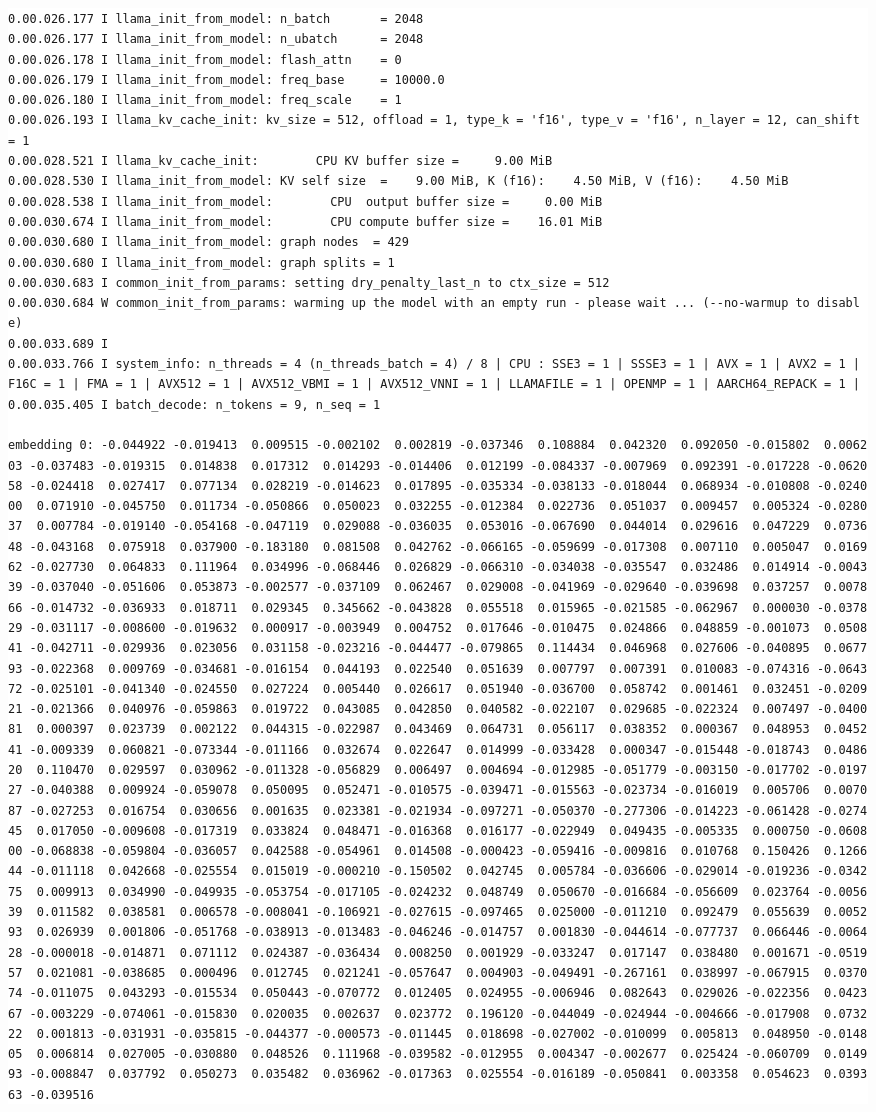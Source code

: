 ```
0.00.026.177 I llama_init_from_model: n_batch       = 2048
0.00.026.177 I llama_init_from_model: n_ubatch      = 2048
0.00.026.178 I llama_init_from_model: flash_attn    = 0
0.00.026.179 I llama_init_from_model: freq_base     = 10000.0
0.00.026.180 I llama_init_from_model: freq_scale    = 1
0.00.026.193 I llama_kv_cache_init: kv_size = 512, offload = 1, type_k = 'f16', type_v = 'f16', n_layer = 12, can_shift = 1
0.00.028.521 I llama_kv_cache_init:        CPU KV buffer size =     9.00 MiB
0.00.028.530 I llama_init_from_model: KV self size  =    9.00 MiB, K (f16):    4.50 MiB, V (f16):    4.50 MiB
0.00.028.538 I llama_init_from_model:        CPU  output buffer size =     0.00 MiB
0.00.030.674 I llama_init_from_model:        CPU compute buffer size =    16.01 MiB
0.00.030.680 I llama_init_from_model: graph nodes  = 429
0.00.030.680 I llama_init_from_model: graph splits = 1
0.00.030.683 I common_init_from_params: setting dry_penalty_last_n to ctx_size = 512
0.00.030.684 W common_init_from_params: warming up the model with an empty run - please wait ... (--no-warmup to disable)
0.00.033.689 I 
0.00.033.766 I system_info: n_threads = 4 (n_threads_batch = 4) / 8 | CPU : SSE3 = 1 | SSSE3 = 1 | AVX = 1 | AVX2 = 1 | F16C = 1 | FMA = 1 | AVX512 = 1 | AVX512_VBMI = 1 | AVX512_VNNI = 1 | LLAMAFILE = 1 | OPENMP = 1 | AARCH64_REPACK = 1 | 
0.00.035.405 I batch_decode: n_tokens = 9, n_seq = 1

embedding 0: -0.044922 -0.019413  0.009515 -0.002102  0.002819 -0.037346  0.108884  0.042320  0.092050 -0.015802  0.006203 -0.037483 -0.019315  0.014838  0.017312  0.014293 -0.014406  0.012199 -0.084337 -0.007969  0.092391 -0.017228 -0.062058 -0.024418  0.027417  0.077134  0.028219 -0.014623  0.017895 -0.035334 -0.038133 -0.018044  0.068934 -0.010808 -0.024000  0.071910 -0.045750  0.011734 -0.050866  0.050023  0.032255 -0.012384  0.022736  0.051037  0.009457  0.005324 -0.028037  0.007784 -0.019140 -0.054168 -0.047119  0.029088 -0.036035  0.053016 -0.067690  0.044014  0.029616  0.047229  0.073648 -0.043168  0.075918  0.037900 -0.183180  0.081508  0.042762 -0.066165 -0.059699 -0.017308  0.007110  0.005047  0.016962 -0.027730  0.064833  0.111964  0.034996 -0.068446  0.026829 -0.066310 -0.034038 -0.035547  0.032486  0.014914 -0.004339 -0.037040 -0.051606  0.053873 -0.002577 -0.037109  0.062467  0.029008 -0.041969 -0.029640 -0.039698  0.037257  0.007866 -0.014732 -0.036933  0.018711  0.029345  0.345662 -0.043828  0.055518  0.015965 -0.021585 -0.062967  0.000030 -0.037829 -0.031117 -0.008600 -0.019632  0.000917 -0.003949  0.004752  0.017646 -0.010475  0.024866  0.048859 -0.001073  0.050841 -0.042711 -0.029936  0.023056  0.031158 -0.023216 -0.044477 -0.079865  0.114434  0.046968  0.027606 -0.040895  0.067793 -0.022368  0.009769 -0.034681 -0.016154  0.044193  0.022540  0.051639  0.007797  0.007391  0.010083 -0.074316 -0.064372 -0.025101 -0.041340 -0.024550  0.027224  0.005440  0.026617  0.051940 -0.036700  0.058742  0.001461  0.032451 -0.020921 -0.021366  0.040976 -0.059863  0.019722  0.043085  0.042850  0.040582 -0.022107  0.029685 -0.022324  0.007497 -0.040081  0.000397  0.023739  0.002122  0.044315 -0.022987  0.043469  0.064731  0.056117  0.038352  0.000367  0.048953  0.045241 -0.009339  0.060821 -0.073344 -0.011166  0.032674  0.022647  0.014999 -0.033428  0.000347 -0.015448 -0.018743  0.048620  0.110470  0.029597  0.030962 -0.011328 -0.056829  0.006497  0.004694 -0.012985 -0.051779 -0.003150 -0.017702 -0.019727 -0.040388  0.009924 -0.059078  0.050095  0.052471 -0.010575 -0.039471 -0.015563 -0.023734 -0.016019  0.005706  0.007087 -0.027253  0.016754  0.030656  0.001635  0.023381 -0.021934 -0.097271 -0.050370 -0.277306 -0.014223 -0.061428 -0.027445  0.017050 -0.009608 -0.017319  0.033824  0.048471 -0.016368  0.016177 -0.022949  0.049435 -0.005335  0.000750 -0.060800 -0.068838 -0.059804 -0.036057  0.042588 -0.054961  0.014508 -0.000423 -0.059416 -0.009816  0.010768  0.150426  0.126644 -0.011118  0.042668 -0.025554  0.015019 -0.000210 -0.150502  0.042745  0.005784 -0.036606 -0.029014 -0.019236 -0.034275  0.009913  0.034990 -0.049935 -0.053754 -0.017105 -0.024232  0.048749  0.050670 -0.016684 -0.056609  0.023764 -0.005639  0.011582  0.038581  0.006578 -0.008041 -0.106921 -0.027615 -0.097465  0.025000 -0.011210  0.092479  0.055639  0.005293  0.026939  0.001806 -0.051768 -0.038913 -0.013483 -0.046246 -0.014757  0.001830 -0.044614 -0.077737  0.066446 -0.006428 -0.000018 -0.014871  0.071112  0.024387 -0.036434  0.008250  0.001929 -0.033247  0.017147  0.038480  0.001671 -0.051957  0.021081 -0.038685  0.000496  0.012745  0.021241 -0.057647  0.004903 -0.049491 -0.267161  0.038997 -0.067915  0.037074 -0.011075  0.043293 -0.015534  0.050443 -0.070772  0.012405  0.024955 -0.006946  0.082643  0.029026 -0.022356  0.042367 -0.003229 -0.074061 -0.015830  0.020035  0.002637  0.023772  0.196120 -0.044049 -0.024944 -0.004666 -0.017908  0.073222  0.001813 -0.031931 -0.035815 -0.044377 -0.000573 -0.011445  0.018698 -0.027002 -0.010099  0.005813  0.048950 -0.014805  0.006814  0.027005 -0.030880  0.048526  0.111968 -0.039582 -0.012955  0.004347 -0.002677  0.025424 -0.060709  0.014993 -0.008847  0.037792  0.050273  0.035482  0.036962 -0.017363  0.025554 -0.016189 -0.050841  0.003358  0.054623  0.039363 -0.039516 

```